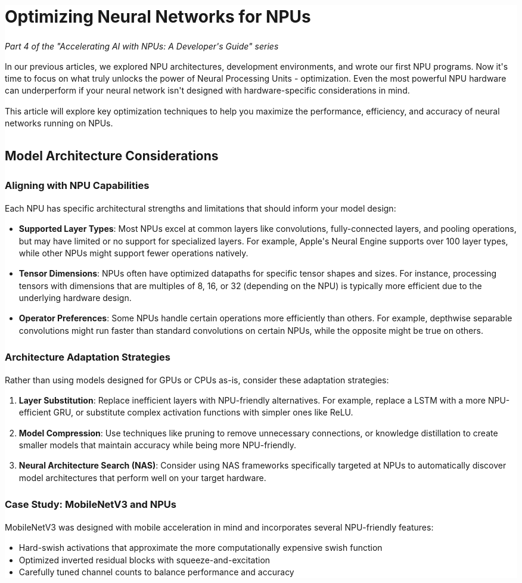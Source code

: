 # Optimizing Neural Networks for NPUs

*Part 4 of the "Accelerating AI with NPUs: A Developer's Guide" series*

In our previous articles, we explored NPU architectures, development environments, and wrote our first NPU programs. Now it's time to focus on what truly unlocks the power of Neural Processing Units - optimization. Even the most powerful NPU hardware can underperform if your neural network isn't designed with hardware-specific considerations in mind.

This article will explore key optimization techniques to help you maximize the performance, efficiency, and accuracy of neural networks running on NPUs.

## Model Architecture Considerations

### Aligning with NPU Capabilities

Each NPU has specific architectural strengths and limitations that should inform your model design:

- **Supported Layer Types**: Most NPUs excel at common layers like convolutions, fully-connected layers, and pooling operations, but may have limited or no support for specialized layers. For example, Apple's Neural Engine supports over 100 layer types, while other NPUs might support fewer operations natively.

- **Tensor Dimensions**: NPUs often have optimized datapaths for specific tensor shapes and sizes. For instance, processing tensors with dimensions that are multiples of 8, 16, or 32 (depending on the NPU) is typically more efficient due to the underlying hardware design.

- **Operator Preferences**: Some NPUs handle certain operations more efficiently than others. For example, depthwise separable convolutions might run faster than standard convolutions on certain NPUs, while the opposite might be true on others.

### Architecture Adaptation Strategies

Rather than using models designed for GPUs or CPUs as-is, consider these adaptation strategies:

1. **Layer Substitution**: Replace inefficient layers with NPU-friendly alternatives. For example, replace a LSTM with a more NPU-efficient GRU, or substitute complex activation functions with simpler ones like ReLU.

2. **Model Compression**: Use techniques like pruning to remove unnecessary connections, or knowledge distillation to create smaller models that maintain accuracy while being more NPU-friendly.

3. **Neural Architecture Search (NAS)**: Consider using NAS frameworks specifically targeted at NPUs to automatically discover model architectures that perform well on your target hardware.

### Case Study: MobileNetV3 and NPUs

MobileNetV3 was designed with mobile acceleration in mind and incorporates several NPU-friendly features:

- Hard-swish activations that approximate the more computationally expensive swish function
- Optimized inverted residual blocks with squeeze-and-excitation
- Carefully tuned channel counts to balance performance and accuracy
